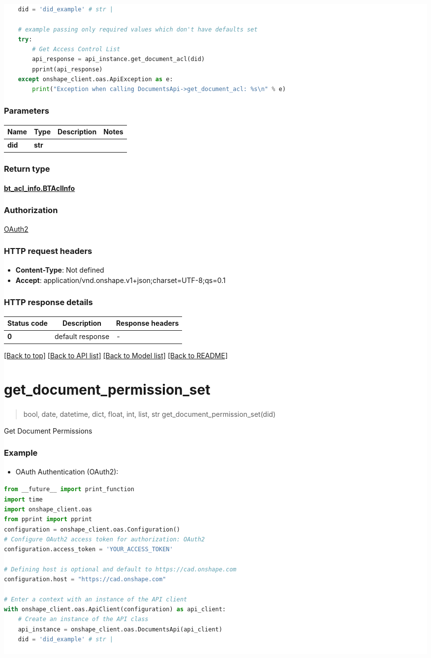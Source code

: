 ```python
    did = 'did_example' # str | 
    
    # example passing only required values which don't have defaults set
    try:
        # Get Access Control List
        api_response = api_instance.get_document_acl(did)
        pprint(api_response)
    except onshape_client.oas.ApiException as e:
        print("Exception when calling DocumentsApi->get_document_acl: %s\n" % e)
```

### Parameters

Name | Type | Description  | Notes
------------- | ------------- | ------------- | -------------
 **did** | **str**|  |

### Return type

[**bt_acl_info.BTAclInfo**](BTAclInfo.md)

### Authorization

[OAuth2](../README.md#OAuth2)

### HTTP request headers

 - **Content-Type**: Not defined
 - **Accept**: application/vnd.onshape.v1+json;charset=UTF-8;qs=0.1

### HTTP response details
| Status code | Description | Response headers |
|-------------|-------------|------------------|
**0** | default response |  -  |

[[Back to top]](#) [[Back to API list]](../README.md#documentation-for-api-endpoints) [[Back to Model list]](../README.md#documentation-for-models) [[Back to README]](../README.md)

# **get_document_permission_set**
> bool, date, datetime, dict, float, int, list, str get_document_permission_set(did)

Get Document Permissions

### Example

* OAuth Authentication (OAuth2):
```python
from __future__ import print_function
import time
import onshape_client.oas
from pprint import pprint
configuration = onshape_client.oas.Configuration()
# Configure OAuth2 access token for authorization: OAuth2
configuration.access_token = 'YOUR_ACCESS_TOKEN'

# Defining host is optional and default to https://cad.onshape.com
configuration.host = "https://cad.onshape.com"

# Enter a context with an instance of the API client
with onshape_client.oas.ApiClient(configuration) as api_client:
    # Create an instance of the API class
    api_instance = onshape_client.oas.DocumentsApi(api_client)
    did = 'did_example' # str | 
    
```